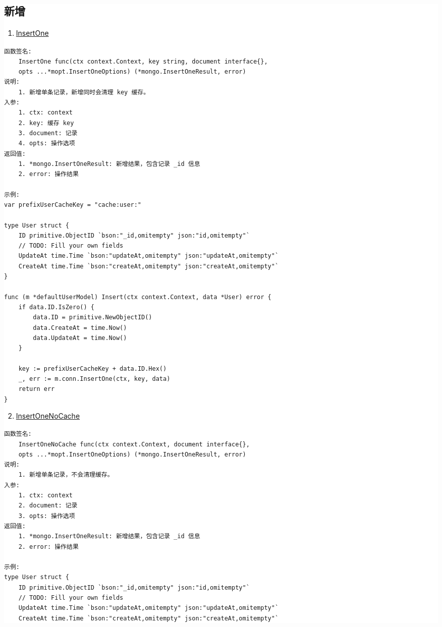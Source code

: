 ## 新增
1. <a href="https://github.com/zeromicro/go-zero/blob/master/core/stores/monc/cachedmodel.go#L174" target="_blank">InsertOne</a>
```golang
函数签名: 
    InsertOne func(ctx context.Context, key string, document interface{},
    opts ...*mopt.InsertOneOptions) (*mongo.InsertOneResult, error) 
说明: 
    1. 新增单条记录，新增同时会清理 key 缓存。
入参:
    1. ctx: context 
    2. key: 缓存 key
    3. document: 记录
    4. opts: 操作选项
返回值:
    1. *mongo.InsertOneResult: 新增结果，包含记录 _id 信息
    2. error: 操作结果

示例:
var prefixUserCacheKey = "cache:user:"

type User struct {
    ID primitive.ObjectID `bson:"_id,omitempty" json:"id,omitempty"`
    // TODO: Fill your own fields
    UpdateAt time.Time `bson:"updateAt,omitempty" json:"updateAt,omitempty"`
    CreateAt time.Time `bson:"createAt,omitempty" json:"createAt,omitempty"`
}

func (m *defaultUserModel) Insert(ctx context.Context, data *User) error {
    if data.ID.IsZero() {
        data.ID = primitive.NewObjectID()
        data.CreateAt = time.Now()
        data.UpdateAt = time.Now()
    }

    key := prefixUserCacheKey + data.ID.Hex()
    _, err := m.conn.InsertOne(ctx, key, data)
    return err
}
```

2. <a href="https://github.com/zeromicro/go-zero/blob/master/core/stores/monc/cachedmodel.go#L189" target="_blank">InsertOneNoCache</a>
```golang
函数签名: 
    InsertOneNoCache func(ctx context.Context, document interface{},
    opts ...*mopt.InsertOneOptions) (*mongo.InsertOneResult, error)
说明: 
    1. 新增单条记录，不会清理缓存。
入参:
    1. ctx: context 
    2. document: 记录
    3. opts: 操作选项
返回值:
    1. *mongo.InsertOneResult: 新增结果，包含记录 _id 信息
    2. error: 操作结果

示例:
type User struct {
    ID primitive.ObjectID `bson:"_id,omitempty" json:"id,omitempty"`
    // TODO: Fill your own fields
    UpdateAt time.Time `bson:"updateAt,omitempty" json:"updateAt,omitempty"`
    CreateAt time.Time `bson:"createAt,omitempty" json:"createAt,omitempty"`
```